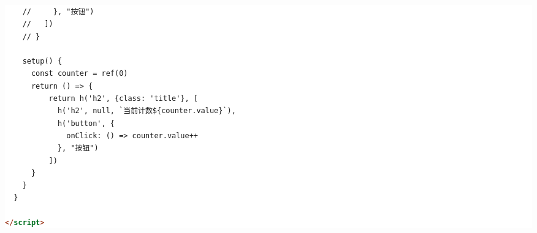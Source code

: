 ```html
    //     }, "按钮")
    //   ])
    // }

    setup() {
      const counter = ref(0)
      return () => {
          return h('h2', {class: 'title'}, [
            h('h2', null, `当前计数${counter.value}`),
            h('button', {
              onClick: () => counter.value++
            }, "按钮")
          ])
      }
    }
  }

</script>
```